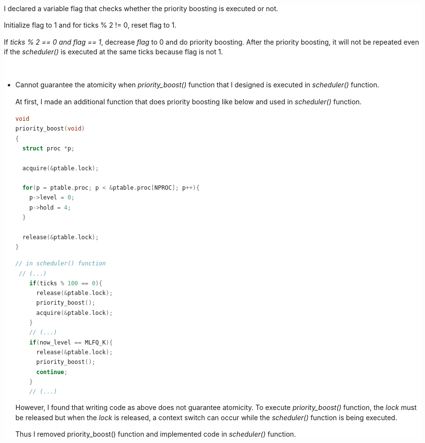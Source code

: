    I declared a variable flag that checks whether the priority boosting is executed or not.

   Initialize flag to 1 and for ticks % 2 != 0, reset flag to 1.

   If *ticks % 2 == 0 and flag == 1*, decrease *flag* to 0 and do priority boosting. After the priority boosting, it will not be repeated even if the *scheduler()* is executed at the same ticks because flag is not 1.

   <br>

- Cannot guarantee the atomicity when *priority_boost()* function that I designed is executed in *scheduler()* function.

   At first, I made an additional function that does priority boosting like below and used in *scheduler()* function.
   
   ```c
   void
   priority_boost(void)
   {
     struct proc *p;
   
     acquire(&ptable.lock);
     
     for(p = ptable.proc; p < &ptable.proc[NPROC]; p++){
       p->level = 0;
       p->hold = 4;
     }
   
     release(&ptable.lock);
   }
   ```
   
   ```c
   // in scheduler() function
   	// (...)
       if(ticks % 100 == 0){
         release(&ptable.lock);
         priority_boost();
         acquire(&ptable.lock);
       }
       // (...)
       if(now_level == MLFQ_K){
         release(&ptable.lock);
         priority_boost();
         continue;
       }
       // (...)
   ```
   
   However, I found that writing code as above does not guarantee atomicity. To execute *priority_boost()* function, the *lock* must be released but when the *lock* is released, a context switch can occur while the *scheduler()* function is being executed.
   
   Thus I removed priority_boost() function and implemented code in *scheduler()* function.
